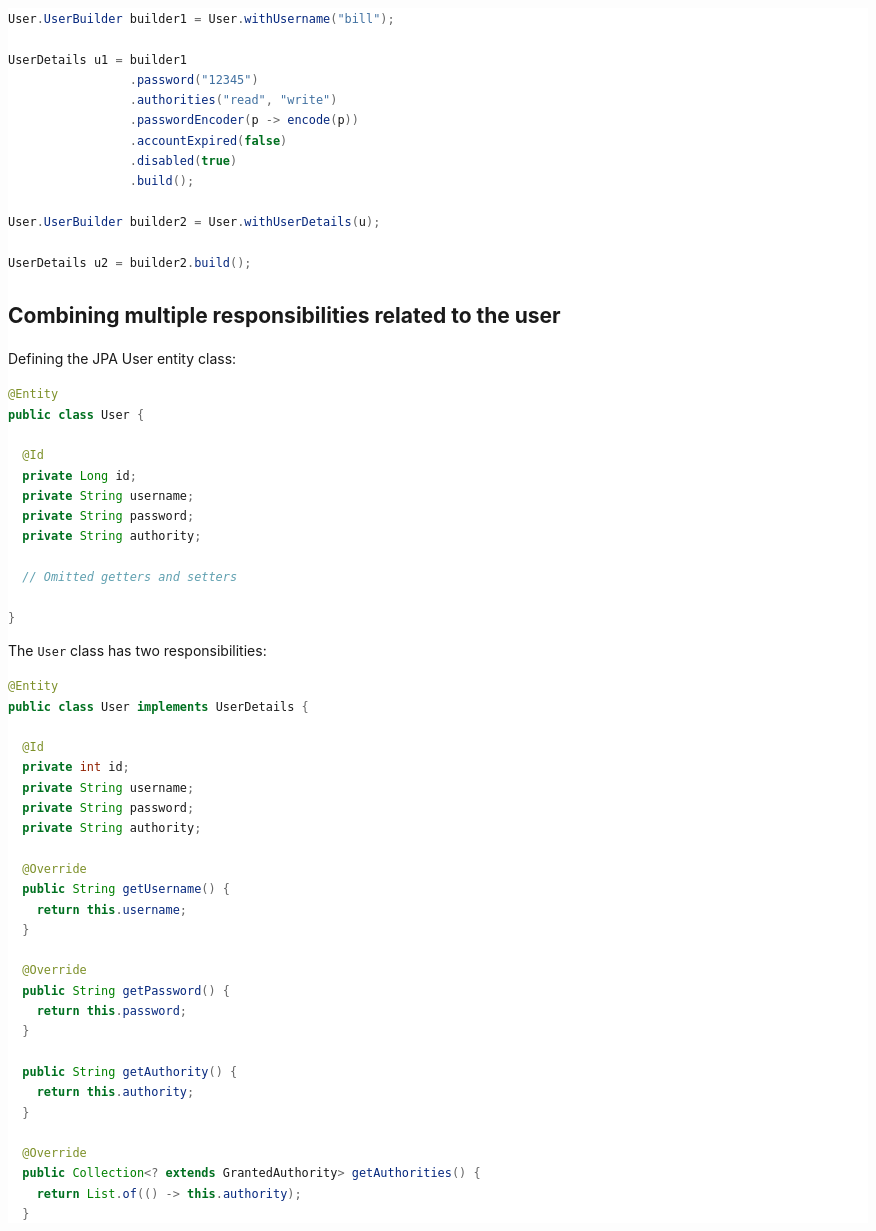 ```java
User.UserBuilder builder1 = User.withUsername("bill");

UserDetails u1 = builder1
                 .password("12345")
                 .authorities("read", "write")
                 .passwordEncoder(p -> encode(p))
                 .accountExpired(false)
                 .disabled(true)
                 .build();

User.UserBuilder builder2 = User.withUserDetails(u);

UserDetails u2 = builder2.build();
```

## Combining multiple responsibilities related to the user

Defining the JPA User entity class:

```java
@Entity
public class User {

  @Id
  private Long id;
  private String username;
  private String password;
  private String authority;

  // Omitted getters and setters

}
```

The `User` class has two responsibilities:

```java
@Entity
public class User implements UserDetails {

  @Id
  private int id;
  private String username;
  private String password;
  private String authority;

  @Override
  public String getUsername() {
    return this.username;
  }

  @Override
  public String getPassword() {
    return this.password;
  }

  public String getAuthority() {
    return this.authority;
  }

  @Override
  public Collection<? extends GrantedAuthority> getAuthorities() {
    return List.of(() -> this.authority);
  }

```